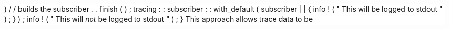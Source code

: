)
/
/
builds
the
subscriber
.
.
finish
(
)
;
tracing
:
:
subscriber
:
:
with_default
(
subscriber
|
|
{
info
!
(
"
This
will
be
logged
to
stdout
"
)
;
}
)
;
info
!
(
"
This
will
_not_
be
logged
to
stdout
"
)
;
}
This
approach
allows
trace
data
to
be